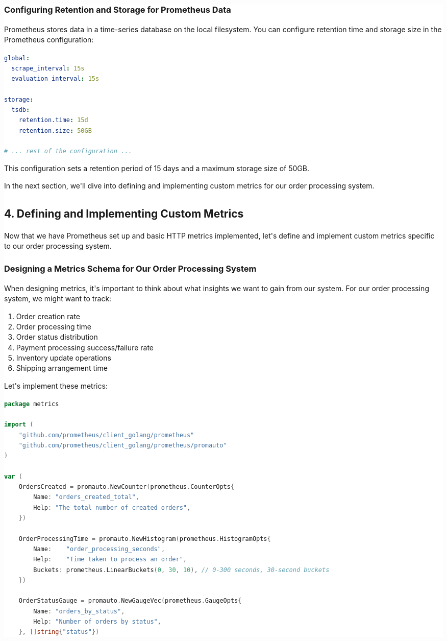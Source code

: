 ### Configuring Retention and Storage for Prometheus Data

Prometheus stores data in a time-series database on the local filesystem. You can configure retention time and storage size in the Prometheus configuration:

```yaml
global:
  scrape_interval: 15s
  evaluation_interval: 15s

storage:
  tsdb:
    retention.time: 15d
    retention.size: 50GB

# ... rest of the configuration ...
```

This configuration sets a retention period of 15 days and a maximum storage size of 50GB.

In the next section, we'll dive into defining and implementing custom metrics for our order processing system.

## 4. Defining and Implementing Custom Metrics

Now that we have Prometheus set up and basic HTTP metrics implemented, let's define and implement custom metrics specific to our order processing system.

### Designing a Metrics Schema for Our Order Processing System

When designing metrics, it's important to think about what insights we want to gain from our system. For our order processing system, we might want to track:

1. Order creation rate
2. Order processing time
3. Order status distribution
4. Payment processing success/failure rate
5. Inventory update operations
6. Shipping arrangement time

Let's implement these metrics:

```go
package metrics

import (
    "github.com/prometheus/client_golang/prometheus"
    "github.com/prometheus/client_golang/prometheus/promauto"
)

var (
    OrdersCreated = promauto.NewCounter(prometheus.CounterOpts{
        Name: "orders_created_total",
        Help: "The total number of created orders",
    })

    OrderProcessingTime = promauto.NewHistogram(prometheus.HistogramOpts{
        Name:    "order_processing_seconds",
        Help:    "Time taken to process an order",
        Buckets: prometheus.LinearBuckets(0, 30, 10), // 0-300 seconds, 30-second buckets
    })

    OrderStatusGauge = promauto.NewGaugeVec(prometheus.GaugeOpts{
        Name: "orders_by_status",
        Help: "Number of orders by status",
    }, []string{"status"})
```